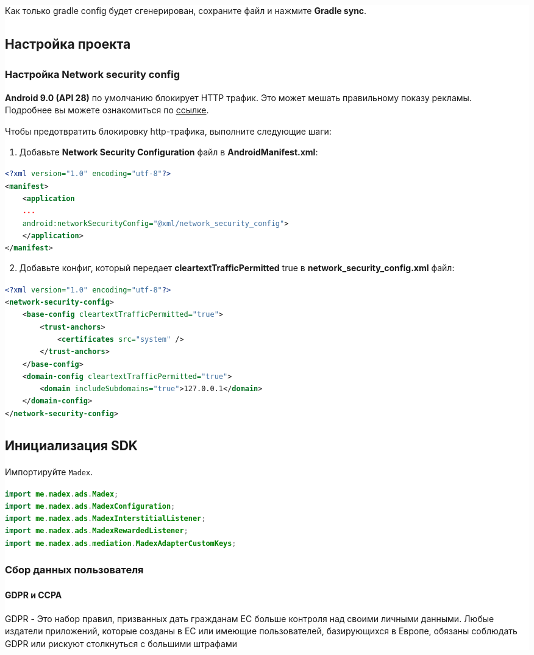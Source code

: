 Как только gradle config будет сгенерирован, сохраните файл и нажмите **Gradle sync**.

## Настройка проекта

### Настройка Network security config
**Android 9.0 (API 28)** по умолчанию блокирует HTTP трафик. Это может мешать правильному показу рекламы.  
Подробнее вы можете ознакомиться по [ссылке](https://developer.android.com/training/articles/security-config).

Чтобы предотвратить блокировку http-трафика, выполните следующие шаги:

1. Добавьте **Network Security Configuration** файл в **AndroidManifest.xml**:
```xml
<?xml version="1.0" encoding="utf-8"?>
<manifest>
    <application
    ...
    android:networkSecurityConfig="@xml/network_security_config">
    </application>
</manifest>
```
2. Добавьте конфиг, который передает **cleartextTrafficPermitted** true в **network_security_config.xml** файл:
```xml
<?xml version="1.0" encoding="utf-8"?>
<network-security-config>
    <base-config cleartextTrafficPermitted="true">
        <trust-anchors>
            <certificates src="system" />
        </trust-anchors>
    </base-config>
    <domain-config cleartextTrafficPermitted="true">
        <domain includeSubdomains="true">127.0.0.1</domain>
    </domain-config>
</network-security-config>
```

## Инициализация SDK
Импортируйте `Madex`.
```java
import me.madex.ads.Madex;
import me.madex.ads.MadexConfiguration;
import me.madex.ads.MadexInterstitialListener;
import me.madex.ads.MadexRewardedListener;
import me.madex.ads.mediation.MadexAdapterCustomKeys;
```

### Сбор данных пользователя

#### GDPR и CCPA
GDPR - Это набор правил, призванных дать гражданам ЕС больше контроля над своими личными данными. Любые издатели приложений, которые созданы в ЕС или имеющие пользователей, базирующихся в Европе, обязаны соблюдать GDPR или рискуют столкнуться с большими штрафами
